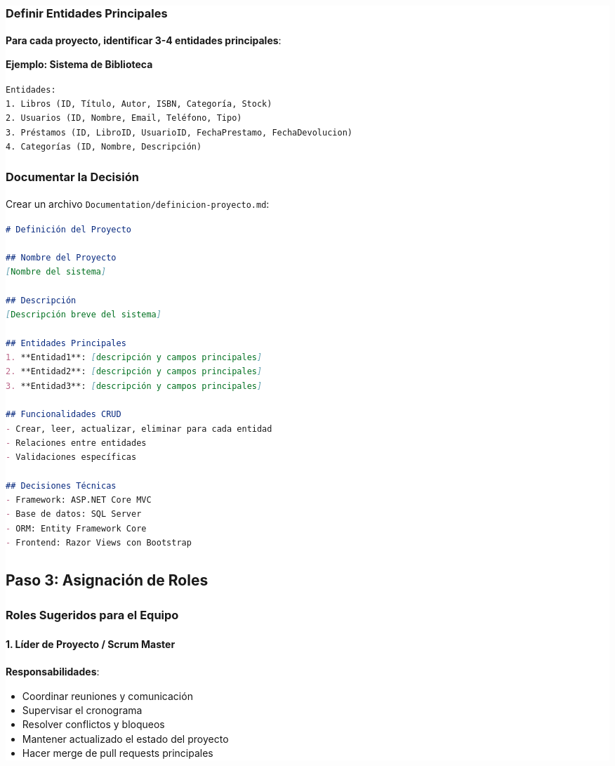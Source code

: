 ### Definir Entidades Principales

**Para cada proyecto, identificar 3-4 entidades principales**:

**Ejemplo: Sistema de Biblioteca**
```
Entidades:
1. Libros (ID, Título, Autor, ISBN, Categoría, Stock)
2. Usuarios (ID, Nombre, Email, Teléfono, Tipo)
3. Préstamos (ID, LibroID, UsuarioID, FechaPrestamo, FechaDevolucion)
4. Categorías (ID, Nombre, Descripción)
```

### Documentar la Decisión

Crear un archivo `Documentation/definicion-proyecto.md`:

```markdown
# Definición del Proyecto

## Nombre del Proyecto
[Nombre del sistema]

## Descripción
[Descripción breve del sistema]

## Entidades Principales
1. **Entidad1**: [descripción y campos principales]
2. **Entidad2**: [descripción y campos principales]
3. **Entidad3**: [descripción y campos principales]

## Funcionalidades CRUD
- Crear, leer, actualizar, eliminar para cada entidad
- Relaciones entre entidades
- Validaciones específicas

## Decisiones Técnicas
- Framework: ASP.NET Core MVC
- Base de datos: SQL Server
- ORM: Entity Framework Core
- Frontend: Razor Views con Bootstrap
```

## Paso 3: Asignación de Roles

### Roles Sugeridos para el Equipo

#### 1. **Líder de Proyecto / Scrum Master**
**Responsabilidades**:
- Coordinar reuniones y comunicación
- Supervisar el cronograma
- Resolver conflictos y bloqueos
- Mantener actualizado el estado del proyecto
- Hacer merge de pull requests principales
